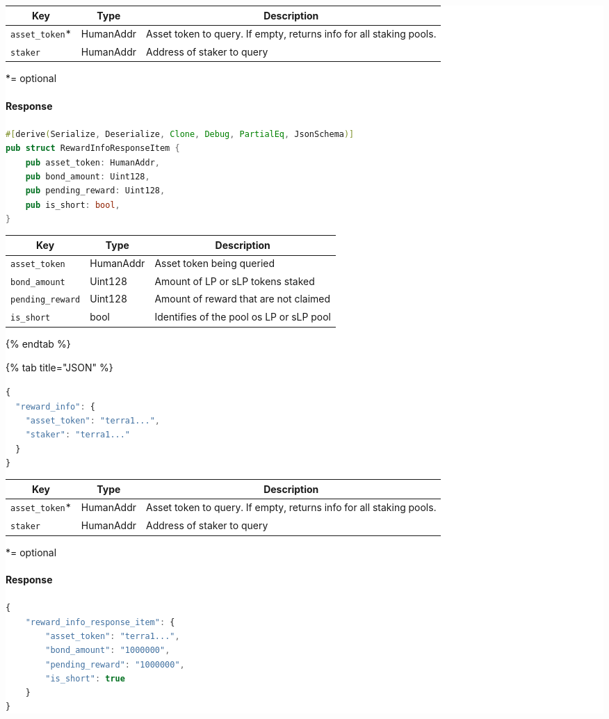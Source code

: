 | Key             | Type      | Description                                                         |
| --------------- | --------- | ------------------------------------------------------------------- |
| `asset_token`\* | HumanAddr | Asset token to query. If empty, returns info for all staking pools. |
| `staker`        | HumanAddr | Address of staker to query                                          |

\*= optional

#### Response

```rust
#[derive(Serialize, Deserialize, Clone, Debug, PartialEq, JsonSchema)]
pub struct RewardInfoResponseItem {
    pub asset_token: HumanAddr,
    pub bond_amount: Uint128,
    pub pending_reward: Uint128,
    pub is_short: bool,
}
```

| Key              | Type      | Description                              |
| ---------------- | --------- | ---------------------------------------- |
| `asset_token`    | HumanAddr | Asset token being queried                |
| `bond_amount`    | Uint128   | Amount of LP or sLP tokens staked        |
| `pending_reward` | Uint128   | Amount of reward that are not claimed    |
| `is_short`       | bool      | Identifies of the pool os LP or sLP pool |
{% endtab %}

{% tab title="JSON" %}
```javascript
{
  "reward_info": {
    "asset_token": "terra1...",
    "staker": "terra1..."
  }
}
```

| Key             | Type      | Description                                                         |
| --------------- | --------- | ------------------------------------------------------------------- |
| `asset_token`\* | HumanAddr | Asset token to query. If empty, returns info for all staking pools. |
| `staker`        | HumanAddr | Address of staker to query                                          |

\*= optional

#### Response

```javascript
{
    "reward_info_response_item": {
        "asset_token": "terra1...",
        "bond_amount": "1000000",
        "pending_reward": "1000000",
        "is_short": true
    }
}
```
